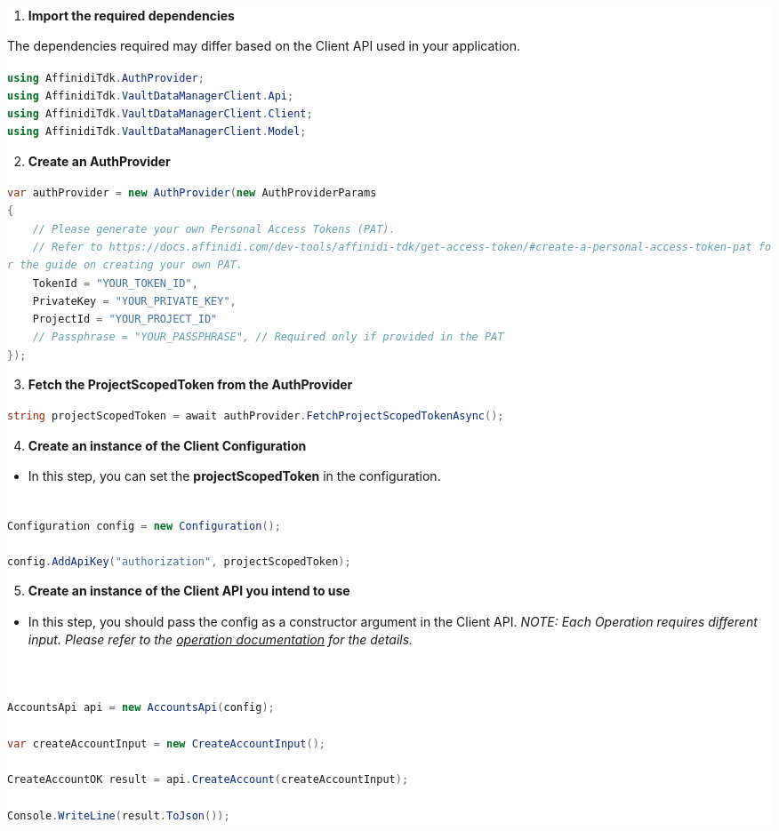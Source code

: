 1. **Import the required dependencies**

The dependencies required may differ based on the Client API used in your application. 


```csharp
using AffinidiTdk.AuthProvider;
using AffinidiTdk.VaultDataManagerClient.Api;
using AffinidiTdk.VaultDataManagerClient.Client;
using AffinidiTdk.VaultDataManagerClient.Model;
```

2. **Create an AuthProvider**

```csharp
var authProvider = new AuthProvider(new AuthProviderParams
{
    // Please generate your own Personal Access Tokens (PAT). 
    // Refer to https://docs.affinidi.com/dev-tools/affinidi-tdk/get-access-token/#create-a-personal-access-token-pat for the guide on creating your own PAT.    
    TokenId = "YOUR_TOKEN_ID",
    PrivateKey = "YOUR_PRIVATE_KEY",
    ProjectId = "YOUR_PROJECT_ID"
    // Passphrase = "YOUR_PASSPHRASE", // Required only if provided in the PAT
});
```

3. **Fetch the ProjectScopedToken from the AuthProvider**

```csharp
string projectScopedToken = await authProvider.FetchProjectScopedTokenAsync();
```

4. **Create an instance of the Client Configuration**

- In this step, you can set the __projectScopedToken__ in the configuration.

```csharp

Configuration config = new Configuration();

config.AddApiKey("authorization", projectScopedToken);

```

5. **Create an instance of the Client API you intend to use**

- In this step, you should pass the config as a constructor argument in the Client API.
*NOTE: Each Operation requires different input. Please refer to the [operation documentation](#documentation) for the details.*

```csharp


AccountsApi api = new AccountsApi(config);

var createAccountInput = new CreateAccountInput();

CreateAccountOK result = api.CreateAccount(createAccountInput);

Console.WriteLine(result.ToJson());


```
